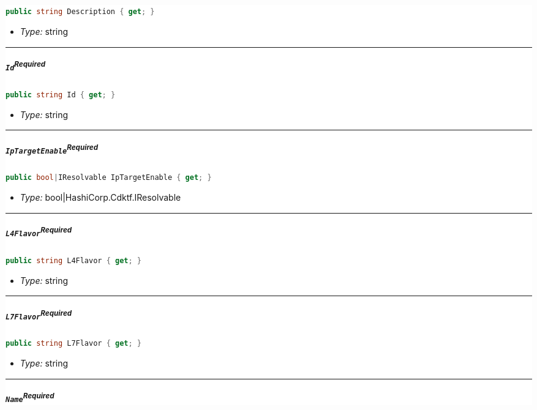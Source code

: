 ```csharp
public string Description { get; }
```

- *Type:* string

---

##### `Id`<sup>Required</sup> <a name="Id" id="@cdktf/provider-opentelekomcloud.lbLoadbalancerV3.LbLoadbalancerV3.property.id"></a>

```csharp
public string Id { get; }
```

- *Type:* string

---

##### `IpTargetEnable`<sup>Required</sup> <a name="IpTargetEnable" id="@cdktf/provider-opentelekomcloud.lbLoadbalancerV3.LbLoadbalancerV3.property.ipTargetEnable"></a>

```csharp
public bool|IResolvable IpTargetEnable { get; }
```

- *Type:* bool|HashiCorp.Cdktf.IResolvable

---

##### `L4Flavor`<sup>Required</sup> <a name="L4Flavor" id="@cdktf/provider-opentelekomcloud.lbLoadbalancerV3.LbLoadbalancerV3.property.l4Flavor"></a>

```csharp
public string L4Flavor { get; }
```

- *Type:* string

---

##### `L7Flavor`<sup>Required</sup> <a name="L7Flavor" id="@cdktf/provider-opentelekomcloud.lbLoadbalancerV3.LbLoadbalancerV3.property.l7Flavor"></a>

```csharp
public string L7Flavor { get; }
```

- *Type:* string

---

##### `Name`<sup>Required</sup> <a name="Name" id="@cdktf/provider-opentelekomcloud.lbLoadbalancerV3.LbLoadbalancerV3.property.name"></a>

